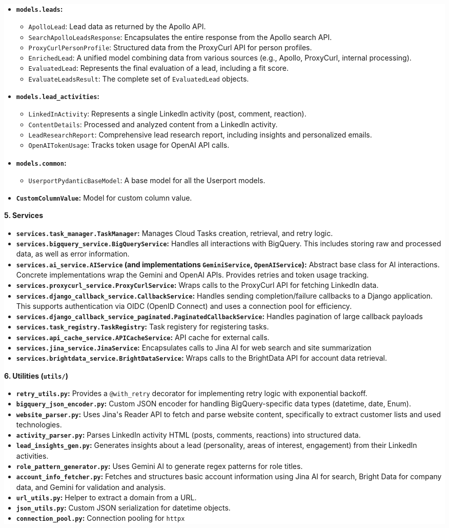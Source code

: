 *   **`models.leads`:**
    *   `ApolloLead`: Lead data as returned by the Apollo API.
    *  `SearchApolloLeadsResponse`:  Encapsulates the entire response from the Apollo search API.
    *   `ProxyCurlPersonProfile`:  Structured data from the ProxyCurl API for person profiles.
    *   `EnrichedLead`:  A unified model combining data from various sources (e.g., Apollo, ProxyCurl, internal processing).
    *   `EvaluatedLead`: Represents the final evaluation of a lead, including a fit score.
    *   `EvaluateLeadsResult`: The complete set of `EvaluatedLead` objects.

*   **`models.lead_activities`:**
    *   `LinkedInActivity`:  Represents a single LinkedIn activity (post, comment, reaction).
    *   `ContentDetails`:  Processed and analyzed content from a LinkedIn activity.
    *   `LeadResearchReport`:  Comprehensive lead research report, including insights and personalized emails.
    *   `OpenAITokenUsage`: Tracks token usage for OpenAI API calls.

*  **`models.common`:**
    * `UserportPydanticBaseModel`: A base model for all the Userport models.

* **`CustomColumnValue`:** Model for custom column value.

**5. Services**

*   **`services.task_manager.TaskManager`:**  Manages Cloud Tasks creation, retrieval, and retry logic.
*   **`services.bigquery_service.BigQueryService`:** Handles all interactions with BigQuery. This includes storing raw and processed data, as well as error information.
*   **`services.ai_service.AIService` (and implementations `GeminiService`, `OpenAIService`):** Abstract base class for AI interactions.  Concrete implementations wrap the Gemini and OpenAI APIs.  Provides retries and token usage tracking.
*   **`services.proxycurl_service.ProxyCurlService`:**  Wraps calls to the ProxyCurl API for fetching LinkedIn data.
*   **`services.django_callback_service.CallbackService`:**  Handles sending completion/failure callbacks to a Django application. This supports authentication via OIDC (OpenID Connect) and uses a connection pool for efficiency.
* **`services.django_callback_service_paginated.PaginatedCallbackService`:** Handles pagination of large callback payloads
* **`services.task_registry.TaskRegistry`:** Task registery for registering tasks.
* **`services.api_cache_service.APICacheService`:** API cache for external calls.
* **`services.jina_service.JinaService`:** Encapsulates calls to Jina AI for web search and site summarization
*   **`services.brightdata_service.BrightDataService`:** Wraps calls to the BrightData API for account data retrieval.

**6. Utilities (`utils/`)**

*   **`retry_utils.py`:**  Provides a `@with_retry` decorator for implementing retry logic with exponential backoff.
*   **`bigquery_json_encoder.py`:** Custom JSON encoder for handling BigQuery-specific data types (datetime, date, Enum).
*   **`website_parser.py`:** Uses Jina's Reader API to fetch and parse website content, specifically to extract customer lists and used technologies.
*   **`activity_parser.py`:** Parses LinkedIn activity HTML (posts, comments, reactions) into structured data.
*   **`lead_insights_gen.py`:** Generates insights about a lead (personality, areas of interest, engagement) from their LinkedIn activities.
*  **`role_pattern_generator.py`:** Uses Gemini AI to generate regex patterns for role titles.
*   **`account_info_fetcher.py`:** Fetches and structures basic account information using Jina AI for search, Bright Data for company data, and Gemini for validation and analysis.
* **`url_utils.py`:** Helper to extract a domain from a URL.
*   **`json_utils.py`:** Custom JSON serialization for datetime objects.
*   **`connection_pool.py`:** Connection pooling for `httpx`
